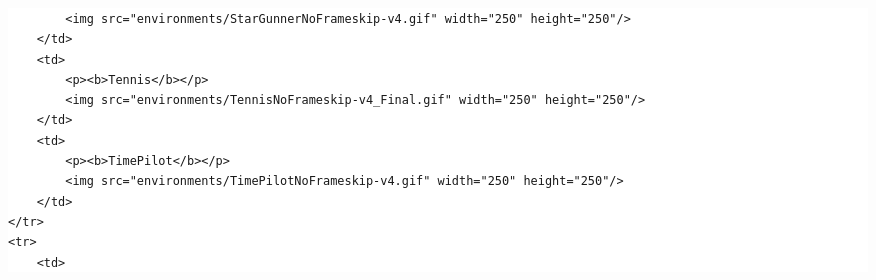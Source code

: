             <img src="environments/StarGunnerNoFrameskip-v4.gif" width="250" height="250"/>
        </td>
        <td>
            <p><b>Tennis</b></p>
            <img src="environments/TennisNoFrameskip-v4_Final.gif" width="250" height="250"/>
        </td>
        <td>
            <p><b>TimePilot</b></p>
            <img src="environments/TimePilotNoFrameskip-v4.gif" width="250" height="250"/>
        </td>
    </tr>
    <tr>
        <td>
